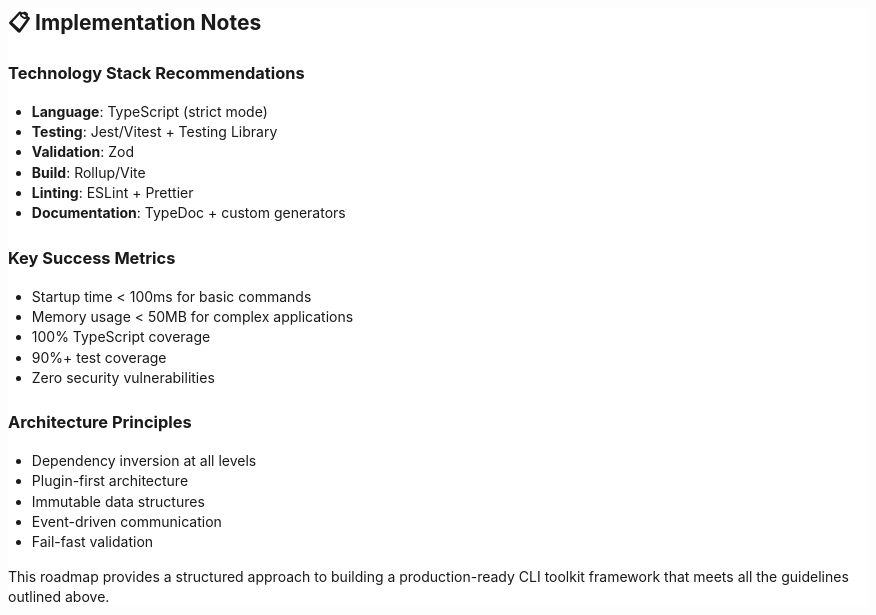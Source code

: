 
## 📋 Implementation Notes

### Technology Stack Recommendations

- **Language**: TypeScript (strict mode)
- **Testing**: Jest/Vitest + Testing Library
- **Validation**: Zod
- **Build**: Rollup/Vite
- **Linting**: ESLint + Prettier
- **Documentation**: TypeDoc + custom generators

### Key Success Metrics

- Startup time < 100ms for basic commands
- Memory usage < 50MB for complex applications
- 100% TypeScript coverage
- 90%+ test coverage
- Zero security vulnerabilities

### Architecture Principles

- Dependency inversion at all levels
- Plugin-first architecture
- Immutable data structures
- Event-driven communication
- Fail-fast validation

This roadmap provides a structured approach to building a production-ready CLI toolkit framework that meets all the guidelines outlined above.
